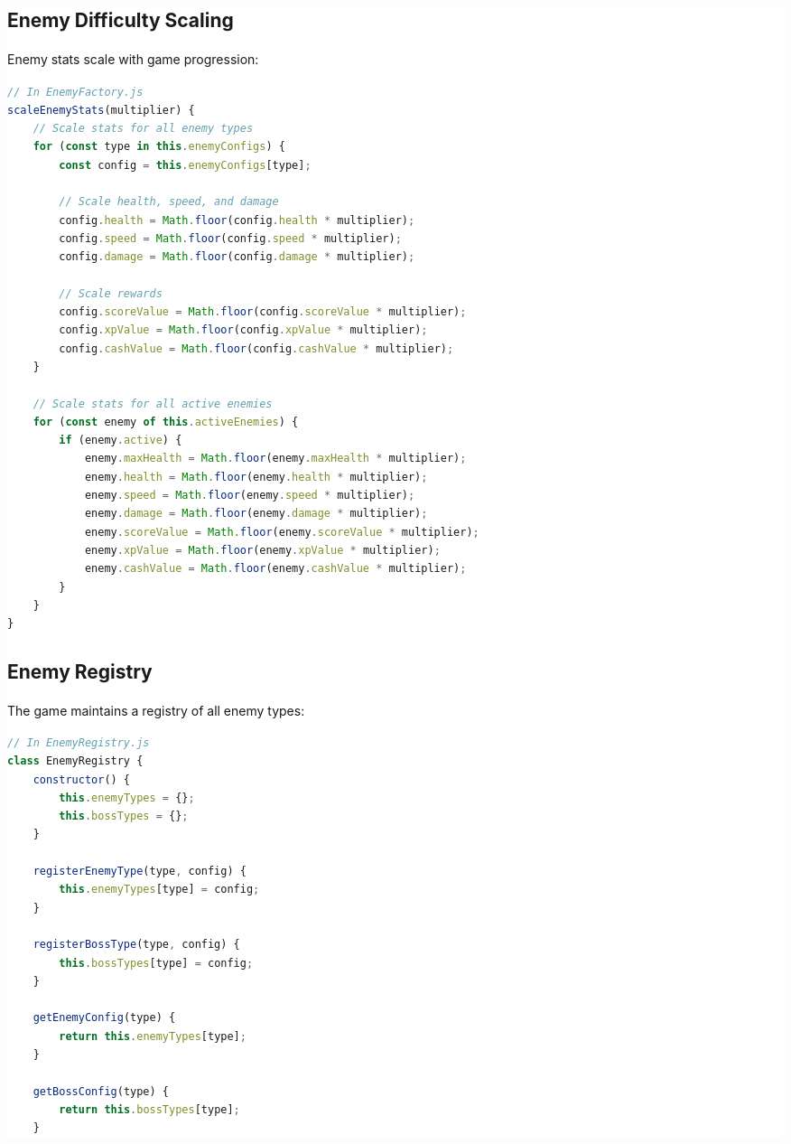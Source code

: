 ## Enemy Difficulty Scaling

Enemy stats scale with game progression:

```javascript
// In EnemyFactory.js
scaleEnemyStats(multiplier) {
    // Scale stats for all enemy types
    for (const type in this.enemyConfigs) {
        const config = this.enemyConfigs[type];
        
        // Scale health, speed, and damage
        config.health = Math.floor(config.health * multiplier);
        config.speed = Math.floor(config.speed * multiplier);
        config.damage = Math.floor(config.damage * multiplier);
        
        // Scale rewards
        config.scoreValue = Math.floor(config.scoreValue * multiplier);
        config.xpValue = Math.floor(config.xpValue * multiplier);
        config.cashValue = Math.floor(config.cashValue * multiplier);
    }
    
    // Scale stats for all active enemies
    for (const enemy of this.activeEnemies) {
        if (enemy.active) {
            enemy.maxHealth = Math.floor(enemy.maxHealth * multiplier);
            enemy.health = Math.floor(enemy.health * multiplier);
            enemy.speed = Math.floor(enemy.speed * multiplier);
            enemy.damage = Math.floor(enemy.damage * multiplier);
            enemy.scoreValue = Math.floor(enemy.scoreValue * multiplier);
            enemy.xpValue = Math.floor(enemy.xpValue * multiplier);
            enemy.cashValue = Math.floor(enemy.cashValue * multiplier);
        }
    }
}
```

## Enemy Registry

The game maintains a registry of all enemy types:

```javascript
// In EnemyRegistry.js
class EnemyRegistry {
    constructor() {
        this.enemyTypes = {};
        this.bossTypes = {};
    }
    
    registerEnemyType(type, config) {
        this.enemyTypes[type] = config;
    }
    
    registerBossType(type, config) {
        this.bossTypes[type] = config;
    }
    
    getEnemyConfig(type) {
        return this.enemyTypes[type];
    }
    
    getBossConfig(type) {
        return this.bossTypes[type];
    }
```